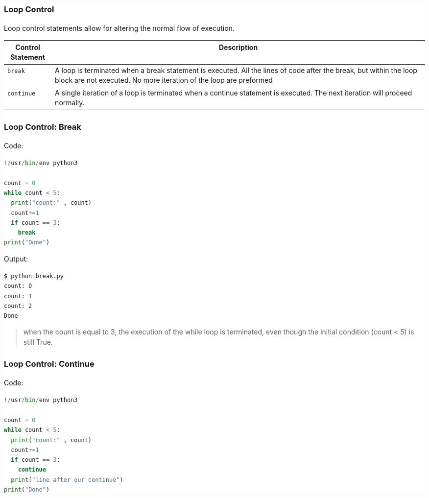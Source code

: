
### Loop Control

Loop control statements allow for altering the normal flow of execution. 

| Control Statement | Description                              |
| ----------------- | ---------------------------------------- |
| `break`           | A loop is terminated when a break statement is executed. All the lines of code after the break, but within the loop block are not executed. No more iteration of the loop are preformed |
| `continue`        | A single iteration of a loop is terminated when a continue statement is executed. The next iteration will proceed normally. |


### Loop Control: Break  

Code:
```python
!/usr/bin/env python3

count = 0
while count < 5:
  print("count:" , count)
  count+=1
  if count == 3:
    break
print("Done")
```

Output:
```
$ python break.py
count: 0
count: 1
count: 2
Done
```
> when the count is equal to 3, the execution of the while loop is terminated, even though the initial condition (count < 5) is still True.

### Loop Control: Continue

Code:
```python
!/usr/bin/env python3

count = 0
while count < 5:
  print("count:" , count)
  count+=1
  if count == 3:
    continue
  print("line after our continue")
print("Done")
```
